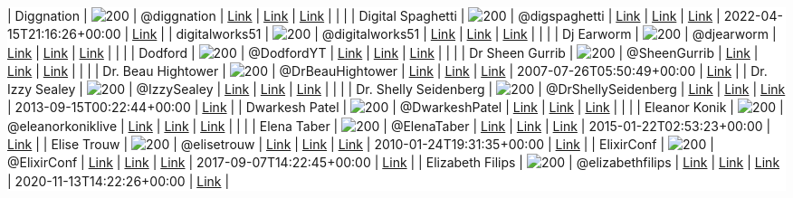 | Diggnation | ![200](//yt3.googleusercontent.com/nEj1IY5rVhEFOONzPrp9f24-UzrM19fDV45Pc5igSQkAh1mSvaLhpOFgLI06Q5JrNwvw1QPi6GA=s176-c-k-c0x00ffffff-no-rj-mo) | @diggnation | [Link](https://youtube.com/@diggnation) | [Link](https://www.youtube.com/@diggnation) | [Link](https://www.youtube.com/feeds/videos.xml?channel_id=CHANNEL_ID_HERE) |  |  |
| Digital Spaghetti | ![200](//yt3.googleusercontent.com/2UFq1dWE_0uVJcqLSlraI6lGTmaDEV9cQkoU8EKFx8Ef-kPlagDQHad-ICBj6n3t4nwWcy7Dxw=s176-c-k-c0x00ffffff-no-rj-mo) | @digspaghetti | [Link](https://youtube.com/@digspaghetti) | [Link](https://www.youtube.com/channel/UCTdsYrCpF2zRKWWL0SkaOtA) | [Link](https://www.youtube.com/feeds/videos.xml?channel_id=UCTdsYrCpF2zRKWWL0SkaOtA) | 2022-04-15T21:16:26+00:00 | [Link](https://www.youtube.com/shorts/6oHj0-b8W4I) |
| digitalworks51 | ![200](//yt3.googleusercontent.com/ytc/AIdro_lsT-KRsITprqxi4COc7L7PHuIE97POX-fPsFWdYq4=s176-c-k-c0x00ffffff-no-rj-mo) | @digitalworks51 | [Link](https://youtube.com/@digitalworks51) | [Link](https://www.youtube.com/@digitalworks51) | [Link](https://www.youtube.com/feeds/videos.xml?channel_id=CHANNEL_ID_HERE) |  |  |
| Dj Earworm | ![200](//yt3.googleusercontent.com/ytc/AIdro_mN49Wf2Zqi_oPC_-TyZNv2A_2zw0pSg-fiC0w51Wr58l8=s176-c-k-c0x00ffffff-no-rj-mo) | @djearworm | [Link](https://youtube.com/@djearworm) | [Link](https://www.youtube.com/@djearworm) | [Link](https://www.youtube.com/feeds/videos.xml?channel_id=CHANNEL_ID_HERE) |  |  |
| Dodford | ![200](//yt3.googleusercontent.com/6dsdDOO-U-Mf-FVfTYkVNskt5R7nBouhIlOwh7uvO1vDMz5EL-zQDG4NkpTIC_Z9RgC4nupT=s176-c-k-c0x00ffffff-no-rj-mo) | @DodfordYT | [Link](https://youtube.com/@DodfordYT) | [Link](https://www.youtube.com/@DodfordYT) | [Link](https://www.youtube.com/feeds/videos.xml?channel_id=CHANNEL_ID_HERE) |  |  |
| Dr Sheen Gurrib | ![200](//yt3.googleusercontent.com/nBG931JdkidMqVX4qTBoIGhdp-i5YhYr0E5LJ2aGIRP-BRlrEfY_zCjTKpsUB29ywCN0YBCvXV8=s176-c-k-c0x00ffffff-no-rj-mo) | @SheenGurrib | [Link](https://youtube.com/@SheenGurrib) | [Link](https://www.youtube.com/@SheenGurrib) | [Link](https://www.youtube.com/feeds/videos.xml?channel_id=CHANNEL_ID_HERE) |  |  |
| Dr. Beau Hightower | ![200](//yt3.googleusercontent.com/ytc/AIdro_lQ1F93ZdpWpG75-saynx1yzdu5rJVQM_Tz9ueuXwBkkm4=s176-c-k-c0x00ffffff-no-rj-mo) | @DrBeauHightower | [Link](https://youtube.com/@DrBeauHightower) | [Link](https://www.youtube.com/channel/UCr8VnP3EiA1VB1-4pcsiQZg) | [Link](https://www.youtube.com/feeds/videos.xml?channel_id=UCr8VnP3EiA1VB1-4pcsiQZg) | 2007-07-26T05:50:49+00:00 | [Link](https://www.youtube.com/shorts/9awUhEzkf1c) |
| Dr. Izzy Sealey | ![200](//yt3.googleusercontent.com/5YKK31dACR6q_u2zaK7t-XgFYNe9IFFAEzFiAa5dSuhZ7qFbDVq9kP90Zg86xLe88QMWP9BBwg=s176-c-k-c0x00ffffff-no-rj-mo) | @IzzySealey | [Link](https://youtube.com/@IzzySealey) | [Link](https://www.youtube.com/@IzzySealey) | [Link](https://www.youtube.com/feeds/videos.xml?channel_id=CHANNEL_ID_HERE) |  |  |
| Dr. Shelly Seidenberg | ![200](//yt3.googleusercontent.com/R6_vK__iV5abutmefBYO4OeaTCpoCaXPlZEYVhcONovRWXeI1T95biW0C00KHlHno7th7YlZ=s176-c-k-c0x00ffffff-no-rj-mo) | @DrShellySeidenberg | [Link](https://youtube.com/@DrShellySeidenberg) | [Link](https://www.youtube.com/channel/UCXHcUo4RvHxkp9rt3kK72LQ) | [Link](https://www.youtube.com/feeds/videos.xml?channel_id=UCXHcUo4RvHxkp9rt3kK72LQ) | 2013-09-15T00:22:44+00:00 | [Link](https://www.youtube.com/watch?v=QIQAkKWSgkg) |
| Dwarkesh Patel | ![200](//yt3.googleusercontent.com/lG-z7sTfhFIW2Ne1oXMHvXMXyZSaA02_I17gUel0GAEj7OypsSHQ7PE91Vp4bTbpm3PTIAWJdko=s176-c-k-c0x00ffffff-no-rj-mo) | @DwarkeshPatel | [Link](https://youtube.com/@DwarkeshPatel) | [Link](https://www.youtube.com/@DwarkeshPatel) | [Link](https://www.youtube.com/feeds/videos.xml?channel_id=CHANNEL_ID_HERE) |  |  |
| Eleanor Konik | ![200](//yt3.googleusercontent.com/ytc/AIdro_m2FwtMSvCTCIwxOEmmx5ijgYzEnJJiMPQPmno3hhqSuw=s176-c-k-c0x00ffffff-no-rj-mo) | @eleanorkoniklive | [Link](https://youtube.com/@eleanorkoniklive) | [Link](https://www.youtube.com/@eleanorkoniklive) | [Link](https://www.youtube.com/feeds/videos.xml?channel_id=CHANNEL_ID_HERE) |  |  |
| Elena Taber | ![200](//yt3.googleusercontent.com/vacjG1IjVRf3_fkguBd3yvWP1_-hg6aF-AmdCXMBcEz0IPHqW8uh2MR4MTaOxaMvcvgp6tL4=s176-c-k-c0x00ffffff-no-rj-mo) | @ElenaTaber | [Link](https://youtube.com/@ElenaTaber) | [Link](https://www.youtube.com/channel/UCDBroOWVP4aN8SYM0br6sJQ) | [Link](https://www.youtube.com/feeds/videos.xml?channel_id=UCDBroOWVP4aN8SYM0br6sJQ) | 2015-01-22T02:53:23+00:00 | [Link](https://www.youtube.com/shorts/hoFdFfNVxUE) |
| Elise Trouw | ![200](//yt3.googleusercontent.com/IThAWPLkr1SVBoH_n0klFbIQLmoFWQYes7Yr82w8dgnorXX_QP3HJbdkN9R2vRBhkfsKOz-DhA=s176-c-k-c0x00ffffff-no-rj-mo) | @elisetrouw | [Link](https://youtube.com/@elisetrouw) | [Link](https://www.youtube.com/channel/UCgslJ2VwZHVxw-D095WQ3lQ) | [Link](https://www.youtube.com/feeds/videos.xml?channel_id=UCgslJ2VwZHVxw-D095WQ3lQ) | 2010-01-24T19:31:35+00:00 | [Link](https://www.youtube.com/watch?v=z-QwORQL1P0) |
| ElixirConf | ![200](//yt3.googleusercontent.com/WqM3hx0p1aXVne5scBpdYNqWGE_nweNVVyj0Wfp2jAPGkC5rojIF2GdL14DRIxKAQLk6k4fpMw=s176-c-k-c0x00ffffff-no-rj-mo) | @ElixirConf | [Link](https://youtube.com/@ElixirConf) | [Link](https://www.youtube.com/channel/UC0l2QTnO1P2iph-86HHilMQ) | [Link](https://www.youtube.com/feeds/videos.xml?channel_id=UC0l2QTnO1P2iph-86HHilMQ) | 2017-09-07T14:22:45+00:00 | [Link](https://www.youtube.com/watch?v=yztdGZALxfE) |
| Elizabeth Filips | ![200](//yt3.googleusercontent.com/rroTB2cgwxgjZBervwtta6HdKrmlscDCBodCCBHFOMHIIxL5SEatAY_QY4tqD2I6fXVZS7IP=s176-c-k-c0x00ffffff-no-rj-mo) | @elizabethfilips | [Link](https://youtube.com/@elizabethfilips) | [Link](https://www.youtube.com/channel/UCUFFHXvzAMRSD8Bq4bJppxQ) | [Link](https://www.youtube.com/feeds/videos.xml?channel_id=UCUFFHXvzAMRSD8Bq4bJppxQ) | 2020-11-13T14:22:26+00:00 | [Link](https://www.youtube.com/watch?v=ikCUBwnXPqM) |
